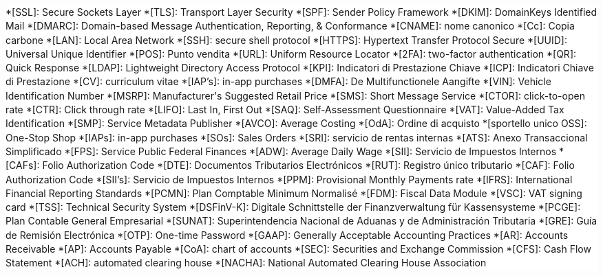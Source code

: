   *[SSL]: Secure Sockets Layer
  *[TLS]: Transport Layer Security
  *[SPF]: Sender Policy Framework
  *[DKIM]: DomainKeys Identified Mail
  *[DMARC]: Domain-based Message Authentication, Reporting, & Conformance
  *[CNAME]: nome canonico
  *[Cc]: Copia carbone
  *[LAN]: Local Area Network
  *[SSH]: secure shell protocol
  *[HTTPS]: Hypertext Transfer Protocol Secure
  *[UUID]: Universal Unique Identifier
  *[POS]: Punto vendita
  *[URL]: Uniform Resource Locator
  *[2FA]: two-factor authentication
  *[QR]: Quick Response
  *[LDAP]: Lightweight Directory Access Protocol
  *[KPI]: Indicatori di Prestazione Chiave
  *[ICP]: Indicatori Chiave di Prestazione
  *[CV]: curriculum vitae
  *[IAP’s]: in-app purchases
  *[DMFA]: De Multifunctionele Aangifte
  *[VIN]: Vehicle Identification Number
  *[MSRP]: Manufacturer's Suggested Retail Price
  *[SMS]: Short Message Service
  *[CTOR]: click-to-open rate
  *[CTR]: Click through rate
  *[LIFO]: Last In, First Out
  *[SAQ]: Self-Assessment Questionnaire
  *[VAT]: Value-Added Tax Identification
  *[SMP]: Service Metadata Publisher
  *[AVCO]: Average Costing
  *[OdA]: Ordine di acquisto
  *[sportello unico OSS]: One-Stop Shop
  *[IAPs]: in-app purchases
  *[SOs]: Sales Orders
  *[SRI]: servicio de rentas internas
  *[ATS]: Anexo Transaccional Simplificado
  *[FPS]: Service Public Federal Finances
  *[ADW]: Average Daily Wage
  *[SII]: Servicio de Impuestos Internos
  *[CAFs]: Folio Authorization Code
  *[DTE]: Documentos Tributarios Electrónicos
  *[RUT]: Registro único tributario
  *[CAF]: Folio Authorization Code
  *[SII’s]: Servicio de Impuestos Internos
  *[PPM]: Provisional Monthly Payments rate
  *[IFRS]: International Financial Reporting Standards
  *[PCMN]: Plan Comptable Minimum Normalisé
  *[FDM]: Fiscal Data Module
  *[VSC]: VAT signing card
  *[TSS]: Technical Security System
  *[DSFinV-K]: Digitale Schnittstelle der Finanzverwaltung für Kassensysteme
  *[PCGE]: Plan Contable General Empresarial
  *[SUNAT]: Superintendencia Nacional de Aduanas y de Administración Tributaria
  *[GRE]: Guía de Remisión Electrónica
  *[OTP]: One-time Password
  *[GAAP]: Generally Acceptable Accounting Practices
  *[AR]: Accounts Receivable
  *[AP]: Accounts Payable
  *[CoA]: chart of accounts
  *[SEC]: Securities and Exchange Commission
  *[CFS]: Cash Flow Statement
  *[ACH]: automated clearing house
  *[NACHA]: National Automated Clearing House Association